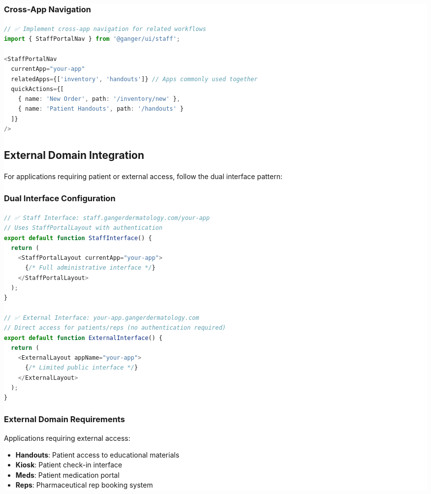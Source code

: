 ### Cross-App Navigation

```typescript
// ✅ Implement cross-app navigation for related workflows
import { StaffPortalNav } from '@ganger/ui/staff';

<StaffPortalNav 
  currentApp="your-app"
  relatedApps={['inventory', 'handouts']} // Apps commonly used together
  quickActions={[
    { name: 'New Order', path: '/inventory/new' },
    { name: 'Patient Handouts', path: '/handouts' }
  ]}
/>
```

## External Domain Integration

For applications requiring patient or external access, follow the dual interface pattern:

### Dual Interface Configuration

```typescript
// ✅ Staff Interface: staff.gangerdermatology.com/your-app
// Uses StaffPortalLayout with authentication
export default function StaffInterface() {
  return (
    <StaffPortalLayout currentApp="your-app">
      {/* Full administrative interface */}
    </StaffPortalLayout>
  );
}

// ✅ External Interface: your-app.gangerdermatology.com  
// Direct access for patients/reps (no authentication required)
export default function ExternalInterface() {
  return (
    <ExternalLayout appName="your-app">
      {/* Limited public interface */}
    </ExternalLayout>
  );
}
```

### External Domain Requirements

Applications requiring external access:
- **Handouts**: Patient access to educational materials
- **Kiosk**: Patient check-in interface
- **Meds**: Patient medication portal
- **Reps**: Pharmaceutical rep booking system
